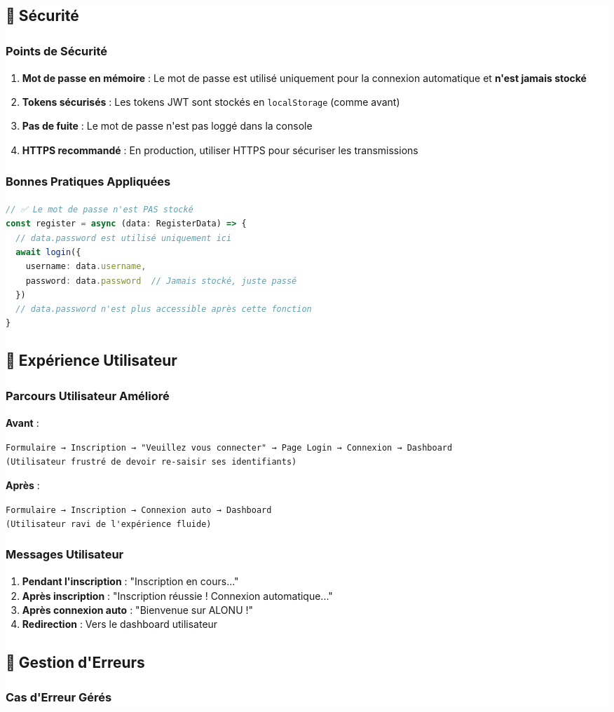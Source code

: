 ## 🔐 Sécurité

### Points de Sécurité

1. **Mot de passe en mémoire** : Le mot de passe est utilisé uniquement pour la connexion automatique et **n'est jamais stocké**

2. **Tokens sécurisés** : Les tokens JWT sont stockés en `localStorage` (comme avant)

3. **Pas de fuite** : Le mot de passe n'est pas loggé dans la console

4. **HTTPS recommandé** : En production, utiliser HTTPS pour sécuriser les transmissions

### Bonnes Pratiques Appliquées

```typescript
// ✅ Le mot de passe n'est PAS stocké
const register = async (data: RegisterData) => {
  // data.password est utilisé uniquement ici
  await login({
    username: data.username,
    password: data.password  // Jamais stocké, juste passé
  })
  // data.password n'est plus accessible après cette fonction
}
```

## 🎨 Expérience Utilisateur

### Parcours Utilisateur Amélioré

**Avant** :
```
Formulaire → Inscription → "Veuillez vous connecter" → Page Login → Connexion → Dashboard
(Utilisateur frustré de devoir re-saisir ses identifiants)
```

**Après** :
```
Formulaire → Inscription → Connexion auto → Dashboard
(Utilisateur ravi de l'expérience fluide)
```

### Messages Utilisateur

1. **Pendant l'inscription** : "Inscription en cours..."
2. **Après inscription** : "Inscription réussie ! Connexion automatique..."
3. **Après connexion auto** : "Bienvenue sur ALONU !"
4. **Redirection** : Vers le dashboard utilisateur

## 🐛 Gestion d'Erreurs

### Cas d'Erreur Gérés
